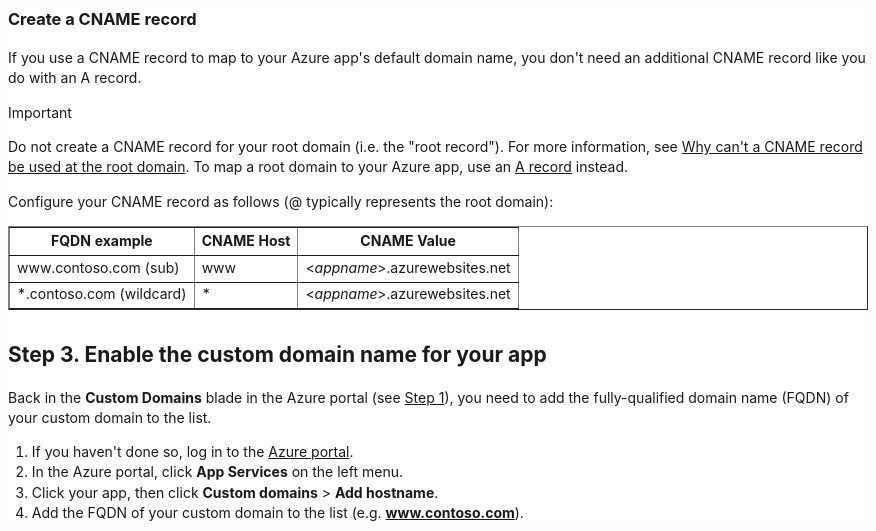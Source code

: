 ### Create a CNAME record
If you use a CNAME record to map to your Azure app's default domain name, you don't need an additional CNAME record
like you do with an A record. 

> [!IMPORTANT]
> Do not create a CNAME record for your root domain (i.e. the "root record"). For more information, see 
> [Why can't a CNAME record be used at the root domain](http://serverfault.com/questions/613829/why-cant-a-cname-record-be-used-at-the-apex-aka-root-of-a-domain).
> To map a root domain to your Azure app, use an [A record](#a) instead.
> 
> 

Configure your CNAME record as follows (@ typically represents the root domain):

<table cellspacing="0" border="1">
  <tr>
    <th>FQDN example</th>
    <th>CNAME Host</th>
    <th>CNAME Value</th>
  </tr>
  <tr>
    <td>www.contoso.com (sub)</td>
    <td>www</td>
    <td>&lt;<i>appname</i>>.azurewebsites.net</td>
  </tr>
  <tr>
    <td>*.contoso.com (wildcard)</td>
    <td>*</td>
    <td>&lt;<i>appname</i>>.azurewebsites.net</td>
  </tr>
</table>

<a name="enable"></a>

## Step 3. Enable the custom domain name for your app
Back in the **Custom Domains** blade in the Azure portal (see [Step 1](#vip)), you need to add the fully-qualified
domain name (FQDN) of your custom domain to the list.

1. If you haven't done so, log in to the [Azure portal](https://portal.azure.com).
2. In the Azure portal, click **App Services** on the left menu.
3. Click your app, then click **Custom domains** > **Add hostname**.
4. Add the FQDN of your custom domain to the list (e.g. **www.contoso.com**).
   

[subdomain]: media/web-sites-custom-domain-name/azurewebsites-subdomain.png